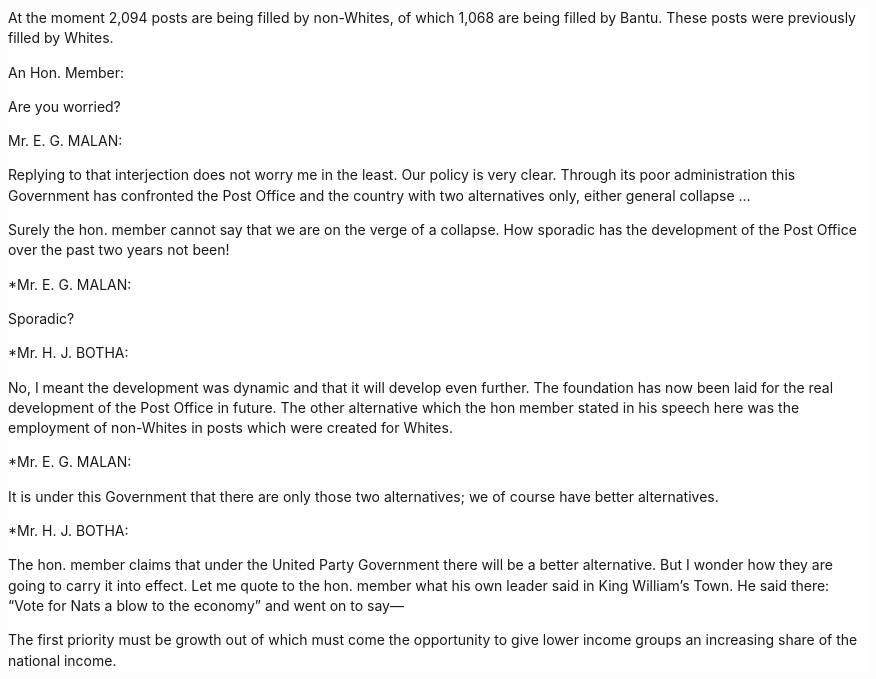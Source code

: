 <p>At the moment 2,094 posts are being filled by non-Whites, of which 1,068 are being filled by Bantu. These posts were previously filled by Whites.</p>

</speech>

<speech by="#hon_member">

<from>An <person refersTo="hansard_za">Hon. Member</person>:</from>

<p>Are you worried?</p>

</speech>

<speech by="#malan">

<from>Mr. <person refersTo="hansard_za">E. G. MALAN</person>:</from>

<p>Replying to that interjection does not worry me in the least. Our policy is very clear. Through its poor administration this Government has confronted the Post Office and the country with two alternatives only, either general collapse &#x2026;</p>

<p>Surely the hon. member cannot say that we are on the verge of a collapse. How sporadic has the development of the Post Office over the past two years not been!</p>

</speech>

<speech by="#malan">

<from>*Mr. <person refersTo="hansard_za">E. G. MALAN</person>:</from>

<p>Sporadic?</p>

</speech>

<speech by="#botha">

<from>*Mr. <person refersTo="hansard_za">H. J. BOTHA</person>:</from>

<p>No, I meant the development was dynamic and that it will develop even further. The foundation has now been laid for the real development of the Post Office in future. The other alternative which the hon member stated in his speech here was the employment of non-Whites in posts which were created for Whites.</p>

</speech>

<speech by="#malan">

<from>*Mr. <person refersTo="hansard_za">E. G. MALAN</person>:</from>

<p>It is under this Government that there are only those two alternatives; we of course have better alternatives.</p>

</speech>

<speech by="#botha">

<from>*Mr. <person refersTo="hansard_za">H. J. BOTHA</person>:</from>

<p>The hon. member claims that under the United Party Government there will be a better alternative. But I wonder how they are going to carry it into effect. Let me quote to the hon. member what his own leader said in King William&#x2019;s Town. He said there: &#x201C;Vote for Nats a blow to the economy&#x201D; and went on to say&#x2014;</p>

<block name="quote">The first priority must be growth out of which must come the opportunity to give lower income groups an increasing share of the national income.</block>

